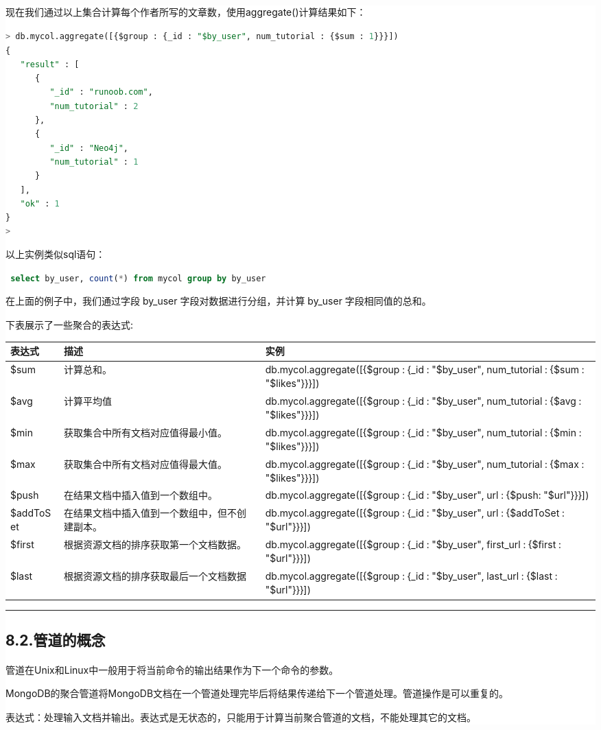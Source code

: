 现在我们通过以上集合计算每个作者所写的文章数，使用aggregate()计算结果如下：

```sql
> db.mycol.aggregate([{$group : {_id : "$by_user", num_tutorial : {$sum : 1}}}])
{
   "result" : [
      {
         "_id" : "runoob.com",
         "num_tutorial" : 2
      },
      {
         "_id" : "Neo4j",
         "num_tutorial" : 1
      }
   ],
   "ok" : 1
}
>
```

以上实例类似sql语句：

```sql
 select by_user, count(*) from mycol group by by_user
```

在上面的例子中，我们通过字段 by_user 字段对数据进行分组，并计算 by_user 字段相同值的总和。

下表展示了一些聚合的表达式:

| 表达式    | 描述                                           | 实例                                                         |
| :-------- | :--------------------------------------------- | :----------------------------------------------------------- |
| $sum      | 计算总和。                                     | db.mycol.aggregate([{$group : {_id : "$by_user", num_tutorial : {$sum : "$likes"}}}]) |
| $avg      | 计算平均值                                     | db.mycol.aggregate([{$group : {_id : "$by_user", num_tutorial : {$avg : "$likes"}}}]) |
| $min      | 获取集合中所有文档对应值得最小值。             | db.mycol.aggregate([{$group : {_id : "$by_user", num_tutorial : {$min : "$likes"}}}]) |
| $max      | 获取集合中所有文档对应值得最大值。             | db.mycol.aggregate([{$group : {_id : "$by_user", num_tutorial : {$max : "$likes"}}}]) |
| $push     | 在结果文档中插入值到一个数组中。               | db.mycol.aggregate([{$group : {_id : "$by_user", url : {$push: "$url"}}}]) |
| $addToSet | 在结果文档中插入值到一个数组中，但不创建副本。 | db.mycol.aggregate([{$group : {_id : "$by_user", url : {$addToSet : "$url"}}}]) |
| $first    | 根据资源文档的排序获取第一个文档数据。         | db.mycol.aggregate([{$group : {_id : "$by_user", first_url : {$first : "$url"}}}]) |
| $last     | 根据资源文档的排序获取最后一个文档数据         | db.mycol.aggregate([{$group : {_id : "$by_user", last_url : {$last : "$url"}}}]) |

------

## 8.2.管道的概念

管道在Unix和Linux中一般用于将当前命令的输出结果作为下一个命令的参数。

MongoDB的聚合管道将MongoDB文档在一个管道处理完毕后将结果传递给下一个管道处理。管道操作是可以重复的。

表达式：处理输入文档并输出。表达式是无状态的，只能用于计算当前聚合管道的文档，不能处理其它的文档。
